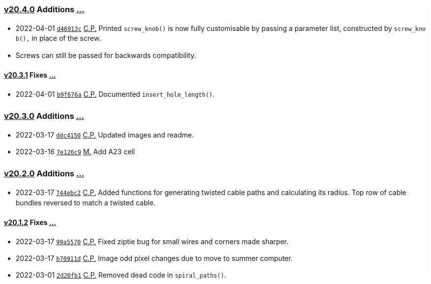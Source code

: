 ### [v20.4.0](https://github.com/nophead/NopSCADlib/releases/tag/v20.4.0 "show release") Additions [...](https://github.com/nophead/NopSCADlib/compare/v20.3.1...v20.4.0 "diff with v20.3.1")
*   2022-04-01 [`d46913c`](https://github.com/nophead/NopSCADlib/commit/d46913ce4f64656889fd29dccc0709d84d4d9c49 "show commit") [C.P.](# "Chris Palmer") Printed `screw_knob()` is now fully customisable by passing a parameter
list, constructed by `screw_knob(),` in place of the screw.

 * Screws can still be passed for backwards compatibility.

#### [v20.3.1](https://github.com/nophead/NopSCADlib/releases/tag/v20.3.1 "show release") Fixes [...](https://github.com/nophead/NopSCADlib/compare/v20.3.0...v20.3.1 "diff with v20.3.0")
*   2022-04-01 [`b9f676a`](https://github.com/nophead/NopSCADlib/commit/b9f676a75369d666540f79abe0392e209e20d0f0 "show commit") [C.P.](# "Chris Palmer") Documented `insert_hole_length()`.

### [v20.3.0](https://github.com/nophead/NopSCADlib/releases/tag/v20.3.0 "show release") Additions [...](https://github.com/nophead/NopSCADlib/compare/v20.2.0...v20.3.0 "diff with v20.2.0")
*   2022-03-17 [`ddc4150`](https://github.com/nophead/NopSCADlib/commit/ddc4150ed73c8300bc3ef4326a91cd4ec54ed9e3 "show commit") [C.P.](# "Chris Palmer") Updated images and readme.

*   2022-03-16 [`7e126c9`](https://github.com/nophead/NopSCADlib/commit/7e126c94cadd120d686eaad8459723e0c1dfc0b2 "show commit") [M.](# "Mozza") Add A23 cell

### [v20.2.0](https://github.com/nophead/NopSCADlib/releases/tag/v20.2.0 "show release") Additions [...](https://github.com/nophead/NopSCADlib/compare/v20.1.2...v20.2.0 "diff with v20.1.2")
*   2022-03-17 [`744ebc2`](https://github.com/nophead/NopSCADlib/commit/744ebc293594e2d049220bba7325f3a22f40a71a "show commit") [C.P.](# "Chris Palmer") Added functions for generating twisted cable paths and calculating its radius.
Top row of cable bundles reversed to match a twisted cable.

#### [v20.1.2](https://github.com/nophead/NopSCADlib/releases/tag/v20.1.2 "show release") Fixes [...](https://github.com/nophead/NopSCADlib/compare/v20.1.1...v20.1.2 "diff with v20.1.1")
*   2022-03-17 [`99a5570`](https://github.com/nophead/NopSCADlib/commit/99a5570e248be32747bead61e17feaa3bde13f9b "show commit") [C.P.](# "Chris Palmer") Fixed ziptie bug for small wires and corners made sharper.

*   2022-03-17 [`b70911d`](https://github.com/nophead/NopSCADlib/commit/b70911dc132727f24798e92be06a87ab37f2917e "show commit") [C.P.](# "Chris Palmer") Image odd pixel changes due to move to summer computer.

*   2022-03-01 [`2d20fb1`](https://github.com/nophead/NopSCADlib/commit/2d20fb130a260b1f7358ea9fbb9fca2b5a18a65b "show commit") [C.P.](# "Chris Palmer") Removed dead code in `spiral_paths()`.
